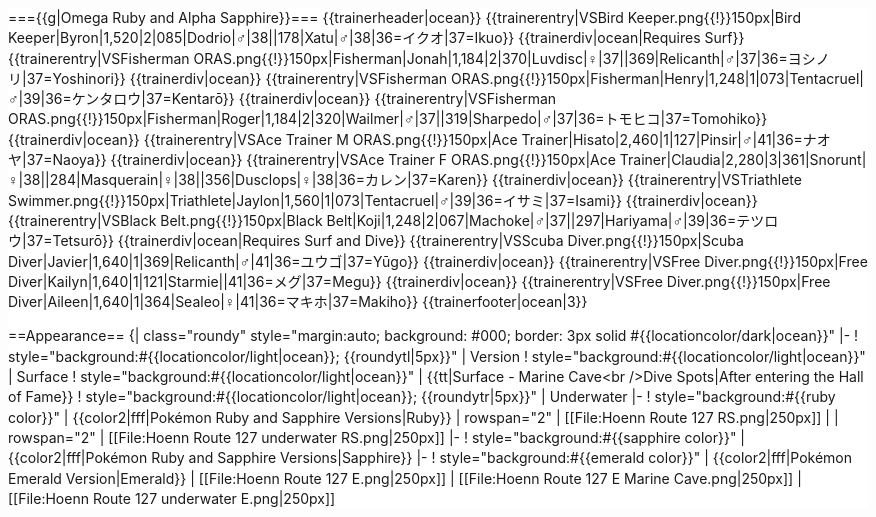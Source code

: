 ==={{g|Omega Ruby and Alpha Sapphire}}===
{{trainerheader|ocean}}
{{trainerentry|VSBird Keeper.png{{!}}150px|Bird Keeper|Byron|1,520|2|085|Dodrio|♂|38||178|Xatu|♂|38|36=イクオ|37=Ikuo}}
{{trainerdiv|ocean|Requires Surf}}
{{trainerentry|VSFisherman ORAS.png{{!}}150px|Fisherman|Jonah|1,184|2|370|Luvdisc|♀|37||369|Relicanth|♂|37|36=ヨシノリ|37=Yoshinori}}
{{trainerdiv|ocean}}
{{trainerentry|VSFisherman ORAS.png{{!}}150px|Fisherman|Henry|1,248|1|073|Tentacruel|♂|39|36=ケンタロウ|37=Kentarō}}
{{trainerdiv|ocean}}
{{trainerentry|VSFisherman ORAS.png{{!}}150px|Fisherman|Roger|1,184|2|320|Wailmer|♂|37||319|Sharpedo|♂|37|36=トモヒコ|37=Tomohiko}}
{{trainerdiv|ocean}}
{{trainerentry|VSAce Trainer M ORAS.png{{!}}150px|Ace Trainer|Hisato|2,460|1|127|Pinsir|♂|41|36=ナオヤ|37=Naoya}}
{{trainerdiv|ocean}}
{{trainerentry|VSAce Trainer F ORAS.png{{!}}150px|Ace Trainer|Claudia|2,280|3|361|Snorunt|♀|38||284|Masquerain|♀|38||356|Dusclops|♀|38|36=カレン|37=Karen}}
{{trainerdiv|ocean}}
{{trainerentry|VSTriathlete Swimmer.png{{!}}150px|Triathlete|Jaylon|1,560|1|073|Tentacruel|♂|39|36=イサミ|37=Isami}}
{{trainerdiv|ocean}}
{{trainerentry|VSBlack Belt.png{{!}}150px|Black Belt|Koji|1,248|2|067|Machoke|♂|37||297|Hariyama|♂|39|36=テツロウ|37=Tetsurō}}
{{trainerdiv|ocean|Requires Surf and Dive}}
{{trainerentry|VSScuba Diver.png{{!}}150px|Scuba Diver|Javier|1,640|1|369|Relicanth|♂|41|36=ユウゴ|37=Yūgo}}
{{trainerdiv|ocean}}
{{trainerentry|VSFree Diver.png{{!}}150px|Free Diver|Kailyn|1,640|1|121|Starmie||41|36=メグ|37=Megu}}
{{trainerdiv|ocean}}
{{trainerentry|VSFree Diver.png{{!}}150px|Free Diver|Aileen|1,640|1|364|Sealeo|♀|41|36=マキホ|37=Makiho}}
{{trainerfooter|ocean|3}}

==Appearance==
{| class="roundy" style="margin:auto; background: #000; border: 3px solid #{{locationcolor/dark|ocean}}"
|-
! style="background:#{{locationcolor/light|ocean}}; {{roundytl|5px}}" | Version
! style="background:#{{locationcolor/light|ocean}}" | Surface
! style="background:#{{locationcolor/light|ocean}}" | {{tt|Surface - Marine Cave&lt;br />Dive Spots|After entering the Hall of Fame}}
! style="background:#{{locationcolor/light|ocean}}; {{roundytr|5px}}" | Underwater
|-
! style="background:#{{ruby color}}" | {{color2|fff|Pokémon Ruby and Sapphire Versions|Ruby}}
| rowspan="2" | [[File:Hoenn Route 127 RS.png|250px]]
|
| rowspan="2" | [[File:Hoenn Route 127 underwater RS.png|250px]]
|-
! style="background:#{{sapphire color}}" | {{color2|fff|Pokémon Ruby and Sapphire Versions|Sapphire}}
|-
! style="background:#{{emerald color}}" | {{color2|fff|Pokémon Emerald Version|Emerald}}
| [[File:Hoenn Route 127 E.png|250px]]
| [[File:Hoenn Route 127 E Marine Cave.png|250px]]
| [[File:Hoenn Route 127 underwater E.png|250px]]